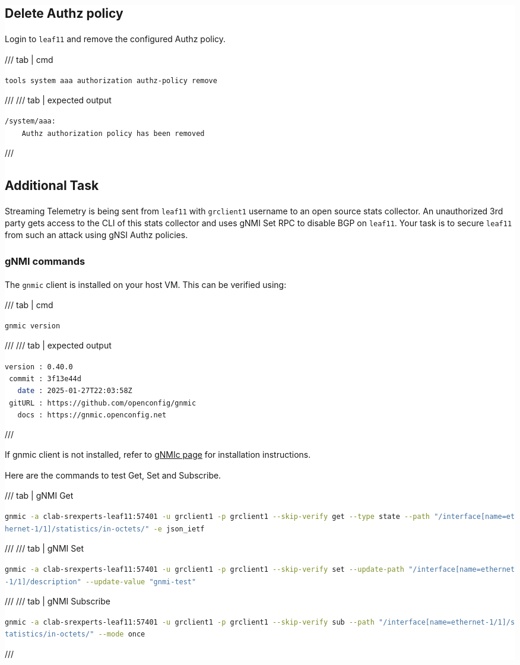 
## Delete Authz policy

Login to `leaf11` and remove the configured Authz policy.

/// tab | cmd
``` bash
tools system aaa authorization authz-policy remove
```
///
/// tab | expected output
``` bash
/system/aaa:
    Authz authorization policy has been removed
```
///

## Additional Task

Streaming Telemetry is being sent from `leaf11` with `grclient1` username to an open source stats collector. An unauthorized 3rd party gets access to the CLI of this stats collector and uses gNMI Set RPC to disable BGP on `leaf11`. Your task is to secure `leaf11` from such an attack using gNSI Authz policies.

### gNMI commands

The `gnmic` client is installed on your host VM. This can be verified using:

/// tab | cmd
``` bash
gnmic version
```
///
/// tab | expected output
``` bash
version : 0.40.0
 commit : 3f13e44d
   date : 2025-01-27T22:03:58Z
 gitURL : https://github.com/openconfig/gnmic
   docs : https://gnmic.openconfig.net
```
///

If gnmic client is not installed, refer to  [gNMIc page](https://gnmic.openconfig.net/) for installation instructions.

Here are the commands to test Get, Set and Subscribe.

/// tab | gNMI Get
``` bash
gnmic -a clab-srexperts-leaf11:57401 -u grclient1 -p grclient1 --skip-verify get --type state --path "/interface[name=ethernet-1/1]/statistics/in-octets/" -e json_ietf
```
///
/// tab | gNMI Set
``` bash
gnmic -a clab-srexperts-leaf11:57401 -u grclient1 -p grclient1 --skip-verify set --update-path "/interface[name=ethernet-1/1]/description" --update-value "gnmi-test"
```
///
/// tab | gNMI Subscribe
``` bash
gnmic -a clab-srexperts-leaf11:57401 -u grclient1 -p grclient1 --skip-verify sub --path "/interface[name=ethernet-1/1]/statistics/in-octets/" --mode once
```
///
